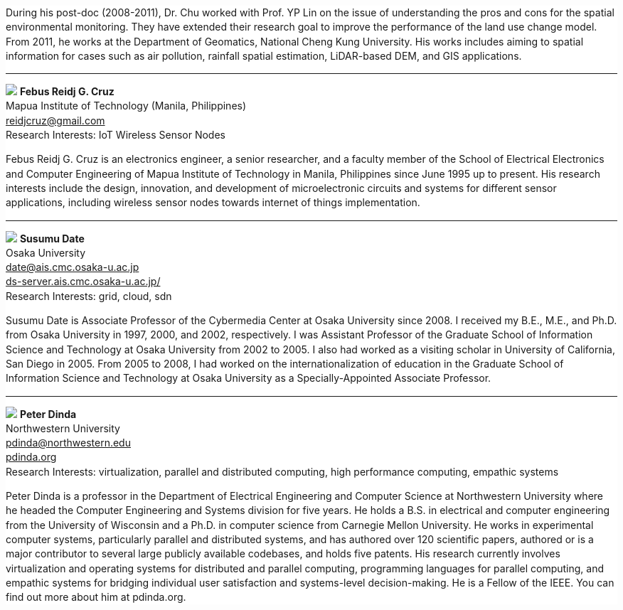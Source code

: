 During his post-doc (2008-2011), Dr. Chu worked with Prof. YP Lin on the issue of understanding the pros and cons for the spatial environmental monitoring. They have extended their research goal to improve the performance of the land use change model. From 2011, he works at the Department of Geomatics, National Cheng Kung University. His works includes aiming to spatial information for cases such as air pollution, rainfall spatial estimation, LiDAR-based DEM, and GIS applications.

<hr class="clear-both" />

<img src="/img/members/reidjcruz.jpg" class="member-image">
<span class="member-heading">
<strong>Febus Reidj G. Cruz</strong><br>
Mapua Institute of Technology (Manila, Philippines)<br>
<a href="mailto:reidjcruz@gmail.com">reidjcruz@gmail.com</a><br>
Research Interests:</span> IoT Wireless Sensor Nodes

Febus Reidj G. Cruz is an electronics engineer, a senior researcher, and a faculty member of the School of Electrical Electronics and Computer Engineering of Mapua Institute of Technology in Manila, Philippines since June 1995 up to present. His research interests include the design, innovation, and development of microelectronic circuits and systems for different sensor applications, including wireless sensor nodes towards internet of things implementation.

<hr class="clear-both" />

<img src="/img/members/susumudate.jpg" class="member-image">
<span class="member-heading">
<strong>Susumu Date</strong><br>
Osaka University<br>
<a href="mailto:date@ais.cmc.osaka-u.ac.jp">date@ais.cmc.osaka-u.ac.jp</a><br>
<a href="http://ds-server.ais.cmc.osaka-u.ac.jp/">ds-server.ais.cmc.osaka-u.ac.jp/</a><br>
Research Interests:</span> grid, cloud, sdn

Susumu Date is Associate Professor of the Cybermedia Center at Osaka University since 2008. I received my B.E., M.E., and Ph.D. from Osaka University in 1997, 2000, and 2002, respectively. I was Assistant Professor of the Graduate School of Information Science and Technology at Osaka University from 2002 to 2005. I also had worked as a visiting scholar in University of California, San Diego in 2005. From 2005 to 2008, I had worked on the internationalization of education in the Graduate School of Information Science and Technology at Osaka University as a Specially-Appointed Associate Professor.

<hr class="clear-both" />

<img src="/img/members/pdinda.jpg" class="member-image">
<span class="member-heading">
<strong>Peter Dinda</strong><br>
Northwestern University<br>
<a href="mailto:pdinda@northwestern.edu">pdinda@northwestern.edu</a><br>
<a href="http://pdinda.org">pdinda.org</a><br>
Research Interests:</span> virtualization, parallel and distributed computing, high performance computing, empathic systems

Peter Dinda is a professor in the Department of Electrical Engineering and Computer Science at Northwestern University where he headed the Computer Engineering and Systems division for five years. He holds a B.S. in electrical and computer engineering from the University of Wisconsin and a Ph.D. in computer science from Carnegie Mellon University. He works in experimental computer systems, particularly parallel and distributed systems, and has authored over 120 scientific papers, authored or is a major contributor to several large publicly available codebases, and holds five patents. His research currently involves virtualization and operating systems for distributed and parallel computing, programming languages for parallel computing, and empathic systems for bridging individual user satisfaction and systems-level decision-making. He is a Fellow of the IEEE. You can find out more about him at pdinda.org. 
